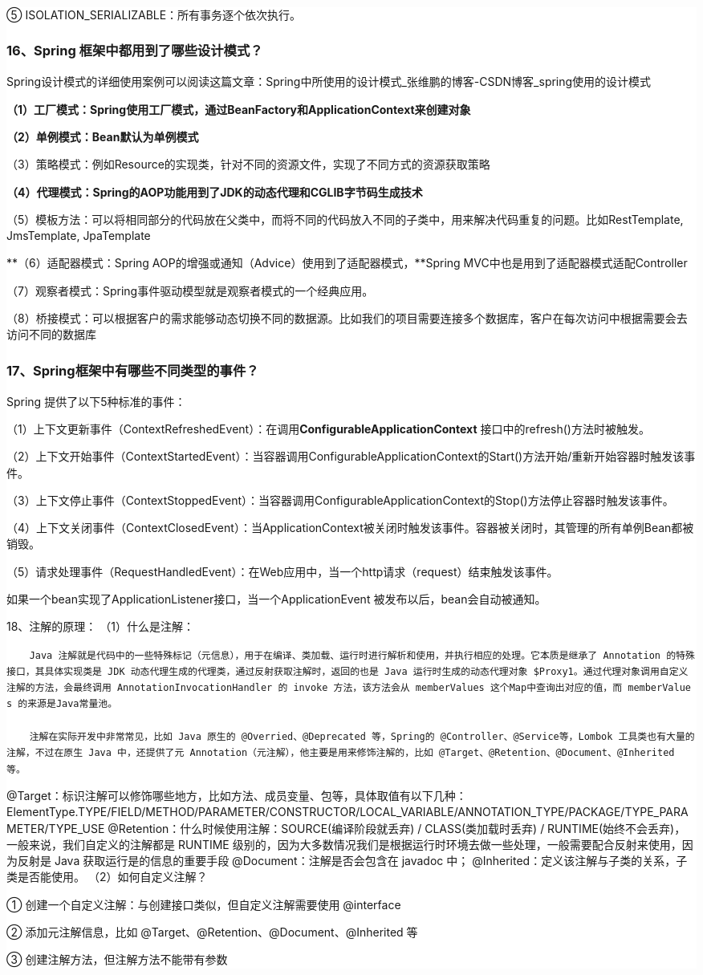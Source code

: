 ⑤ ISOLATION_SERIALIZABLE：所有事务逐个依次执行。

### 16、Spring 框架中都用到了哪些设计模式？

Spring设计模式的详细使用案例可以阅读这篇文章：Spring中所使用的设计模式_张维鹏的博客-CSDN博客_spring使用的设计模式

**（1）工厂模式：Spring使用工厂模式，通过BeanFactory和ApplicationContext来创建对象**

**（2）单例模式：Bean默认为单例模式**

（3）策略模式：例如Resource的实现类，针对不同的资源文件，实现了不同方式的资源获取策略

**（4）代理模式：Spring的AOP功能用到了JDK的动态代理和CGLIB字节码生成技术**

（5）模板方法：可以将相同部分的代码放在父类中，而将不同的代码放入不同的子类中，用来解决代码重复的问题。比如RestTemplate, JmsTemplate, JpaTemplate

**（6）适配器模式：Spring AOP的增强或通知（Advice）使用到了适配器模式，**Spring MVC中也是用到了适配器模式适配Controller

（7）观察者模式：Spring事件驱动模型就是观察者模式的一个经典应用。

（8）桥接模式：可以根据客户的需求能够动态切换不同的数据源。比如我们的项目需要连接多个数据库，客户在每次访问中根据需要会去访问不同的数据库

### 17、Spring框架中有哪些不同类型的事件？

Spring 提供了以下5种标准的事件：

（1）上下文更新事件（ContextRefreshedEvent）：在调用**ConfigurableApplicationContext** 接口中的refresh()方法时被触发。

（2）上下文开始事件（ContextStartedEvent）：当容器调用ConfigurableApplicationContext的Start()方法开始/重新开始容器时触发该事件。

（3）上下文停止事件（ContextStoppedEvent）：当容器调用ConfigurableApplicationContext的Stop()方法停止容器时触发该事件。

（4）上下文关闭事件（ContextClosedEvent）：当ApplicationContext被关闭时触发该事件。容器被关闭时，其管理的所有单例Bean都被销毁。

（5）请求处理事件（RequestHandledEvent）：在Web应用中，当一个http请求（request）结束触发该事件。

如果一个bean实现了ApplicationListener接口，当一个ApplicationEvent 被发布以后，bean会自动被通知。

18、注解的原理：
（1）什么是注解：

        Java 注解就是代码中的一些特殊标记（元信息），用于在编译、类加载、运行时进行解析和使用，并执行相应的处理。它本质是继承了 Annotation 的特殊接口，其具体实现类是 JDK 动态代理生成的代理类，通过反射获取注解时，返回的也是 Java 运行时生成的动态代理对象 $Proxy1。通过代理对象调用自定义注解的方法，会最终调用 AnnotationInvocationHandler 的 invoke 方法，该方法会从 memberValues 这个Map中查询出对应的值，而 memberValues 的来源是Java常量池。
    
        注解在实际开发中非常常见，比如 Java 原生的 @Overried、@Deprecated 等，Spring的 @Controller、@Service等，Lombok 工具类也有大量的注解，不过在原生 Java 中，还提供了元 Annotation（元注解），他主要是用来修饰注解的，比如 @Target、@Retention、@Document、@Inherited 等。

@Target：标识注解可以修饰哪些地方，比如方法、成员变量、包等，具体取值有以下几种：ElementType.TYPE/FIELD/METHOD/PARAMETER/CONSTRUCTOR/LOCAL_VARIABLE/ANNOTATION_TYPE/PACKAGE/TYPE_PARAMETER/TYPE_USE
@Retention：什么时候使用注解：SOURCE(编译阶段就丢弃) / CLASS(类加载时丢弃) / RUNTIME(始终不会丢弃)，一般来说，我们自定义的注解都是 RUNTIME 级别的，因为大多数情况我们是根据运行时环境去做一些处理，一般需要配合反射来使用，因为反射是 Java 获取运行是的信息的重要手段
@Document：注解是否会包含在 javadoc 中；
@Inherited：定义该注解与子类的关系，子类是否能使用。
（2）如何自定义注解？

① 创建一个自定义注解：与创建接口类似，但自定义注解需要使用 @interface

② 添加元注解信息，比如 @Target、@Retention、@Document、@Inherited 等

③ 创建注解方法，但注解方法不能带有参数
